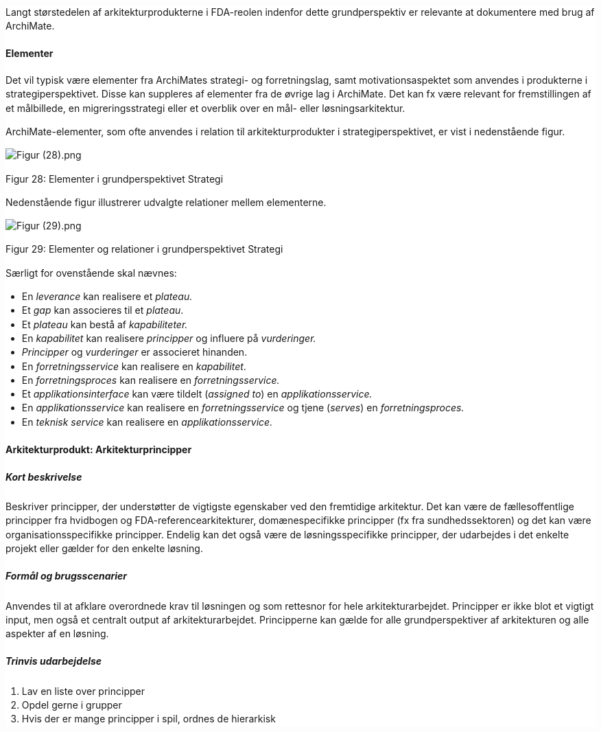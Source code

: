 Langt størstedelen af arkitekturprodukterne i FDA-reolen indenfor dette grundperspektiv er relevante at dokumentere med brug af ArchiMate.

#### Elementer

Det vil typisk være elementer fra ArchiMates strategi- og forretningslag, samt motivationsaspektet som anvendes i produkterne i strategiperspektivet. Disse kan suppleres af elementer fra de øvrige lag i ArchiMate. Det kan fx være relevant for fremstillingen af et målbillede, en migreringsstrategi eller et overblik over en mål- eller løsningsarkitektur.

ArchiMate-elementer, som ofte anvendes i relation til arkitekturprodukter i strategiperspektivet, er vist i nedenstående figur.

![Figur (28).png](C:\Users\B339605\Documents\GitHub\Vejledning-til-arkitekturdokumentation-med-Archimate\assets\Figur%20(28).png)

Figur 28: Elementer i grundperspektivet Strategi

Nedenstående figur illustrerer udvalgte relationer mellem elementerne.

![Figur (29).png](C:\Users\B339605\Documents\GitHub\Vejledning-til-arkitekturdokumentation-med-Archimate\assets\Figur%20(29).png)

Figur 29: Elementer og relationer i grundperspektivet Strategi

Særligt for ovenstående skal nævnes:

* En _leverance_ kan realisere et _plateau._
* Et _gap_ kan associeres til et _plateau_.
* Et _plateau_ kan bestå af _kapabiliteter._
* En _kapabilitet_ kan realisere _principper_ og influere på _vurderinger._
* _Principper_ og _vurderinger_ er associeret hinanden.
* En _forretningsservice_ kan realisere en _kapabilitet_.
* En _forretningsproces_ kan realisere en _forretningsservice._
* Et _applikationsinterface_ kan være tildelt (_assigned to_) en _applikationsservice._
* En _applikationsservice_ kan realisere en _forretningsservice_ og tjene (_serves_) en _forretningsproces._
* En _teknisk service_ kan realisere en _applikationsservice._

#### Arkitekturprodukt: Arkitekturprincipper

##### Kort beskrivelse

Beskriver principper, der understøtter de vigtigste egenskaber ved den fremtidige arkitektur. Det kan være de fællesoffentlige principper fra hvidbogen og FDA-referencearkitekturer, domænespecifikke principper (fx fra sundhedssektoren) og det kan være organisationsspecifikke principper. Endelig kan det også være de løsningsspecifikke principper, der udarbejdes i det enkelte projekt eller gælder for den enkelte løsning.

##### Formål og brugsscenarier

Anvendes til at afklare overordnede krav til løsningen og som rettesnor for hele arkitekturarbejdet. Principper er ikke blot et vigtigt input, men også et centralt output af arkitekturarbejdet. Principperne kan gælde for alle grundperspektiver af arkitekturen og alle aspekter af en løsning.

##### Trinvis udarbejdelse

1. Lav en liste over principper
2. Opdel gerne i grupper
3. Hvis der er mange principper i spil, ordnes de hierarkisk
